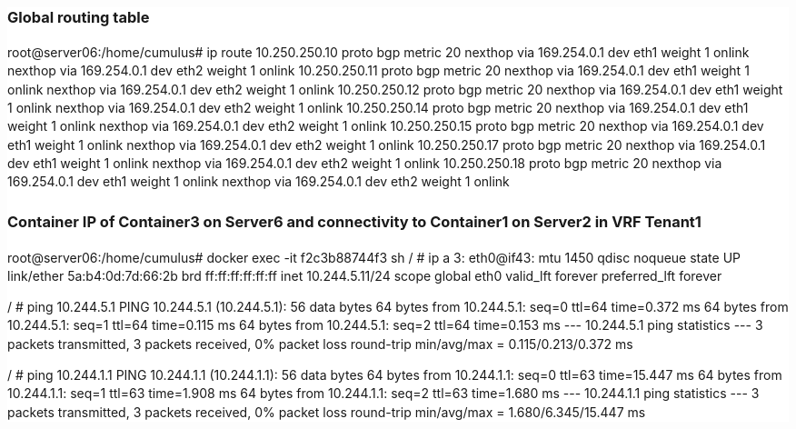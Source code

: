 ### Global routing table
<cli>
root@server06:/home/cumulus# ip route
10.250.250.10 proto bgp metric 20
        nexthop via 169.254.0.1 dev eth1 weight 1 onlink
        nexthop via 169.254.0.1 dev eth2 weight 1 onlink
10.250.250.11 proto bgp metric 20
        nexthop via 169.254.0.1 dev eth1 weight 1 onlink
        nexthop via 169.254.0.1 dev eth2 weight 1 onlink
10.250.250.12 proto bgp metric 20
        nexthop via 169.254.0.1 dev eth1 weight 1 onlink
        nexthop via 169.254.0.1 dev eth2 weight 1 onlink
10.250.250.14 proto bgp metric 20
        nexthop via 169.254.0.1 dev eth1 weight 1 onlink
        nexthop via 169.254.0.1 dev eth2 weight 1 onlink
10.250.250.15 proto bgp metric 20
        nexthop via 169.254.0.1 dev eth1 weight 1 onlink
        nexthop via 169.254.0.1 dev eth2 weight 1 onlink
10.250.250.17 proto bgp metric 20
        nexthop via 169.254.0.1 dev eth1 weight 1 onlink
        nexthop via 169.254.0.1 dev eth2 weight 1 onlink
10.250.250.18 proto bgp metric 20
        nexthop via 169.254.0.1 dev eth1 weight 1 onlink
        nexthop via 169.254.0.1 dev eth2 weight 1 onlink
</cli>

### Container IP of Container3 on Server6 and connectivity to Container1 on Server2 in VRF Tenant1
<cli>
root@server06:/home/cumulus# docker exec -it f2c3b88744f3 sh
/ # ip a
3: eth0@if43: <BROADCAST,MULTICAST,UP,LOWER_UP,M-DOWN> mtu 1450 qdisc noqueue state UP
    link/ether 5a:b4:0d:7d:66:2b brd ff:ff:ff:ff:ff:ff
    inet 10.244.5.11/24 scope global eth0
       valid_lft forever preferred_lft forever


/ # ping 10.244.5.1
PING 10.244.5.1 (10.244.5.1): 56 data bytes
64 bytes from 10.244.5.1: seq=0 ttl=64 time=0.372 ms
64 bytes from 10.244.5.1: seq=1 ttl=64 time=0.115 ms
64 bytes from 10.244.5.1: seq=2 ttl=64 time=0.153 ms
--- 10.244.5.1 ping statistics ---
3 packets transmitted, 3 packets received, 0% packet loss
round-trip min/avg/max = 0.115/0.213/0.372 ms


/ # ping 10.244.1.1
PING 10.244.1.1 (10.244.1.1): 56 data bytes
64 bytes from 10.244.1.1: seq=0 ttl=63 time=15.447 ms
64 bytes from 10.244.1.1: seq=1 ttl=63 time=1.908 ms
64 bytes from 10.244.1.1: seq=2 ttl=63 time=1.680 ms
--- 10.244.1.1 ping statistics ---
3 packets transmitted, 3 packets received, 0% packet loss
round-trip min/avg/max = 1.680/6.345/15.447 ms
